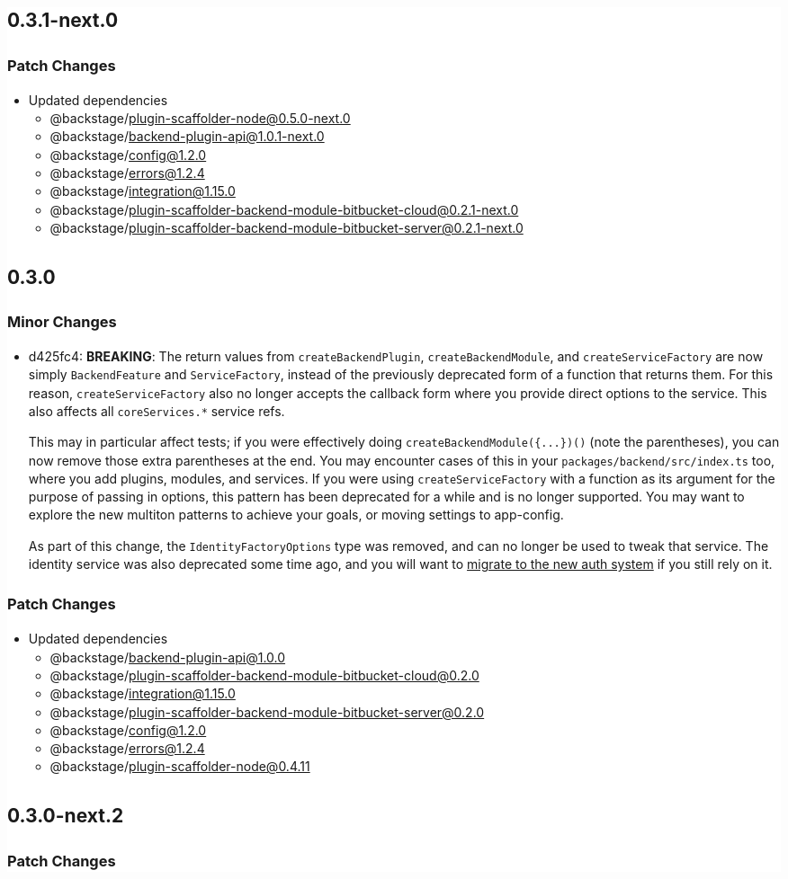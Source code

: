 ## 0.3.1-next.0

### Patch Changes

- Updated dependencies
  - @backstage/plugin-scaffolder-node@0.5.0-next.0
  - @backstage/backend-plugin-api@1.0.1-next.0
  - @backstage/config@1.2.0
  - @backstage/errors@1.2.4
  - @backstage/integration@1.15.0
  - @backstage/plugin-scaffolder-backend-module-bitbucket-cloud@0.2.1-next.0
  - @backstage/plugin-scaffolder-backend-module-bitbucket-server@0.2.1-next.0

## 0.3.0

### Minor Changes

- d425fc4: **BREAKING**: The return values from `createBackendPlugin`, `createBackendModule`, and `createServiceFactory` are now simply `BackendFeature` and `ServiceFactory`, instead of the previously deprecated form of a function that returns them. For this reason, `createServiceFactory` also no longer accepts the callback form where you provide direct options to the service. This also affects all `coreServices.*` service refs.

  This may in particular affect tests; if you were effectively doing `createBackendModule({...})()` (note the parentheses), you can now remove those extra parentheses at the end. You may encounter cases of this in your `packages/backend/src/index.ts` too, where you add plugins, modules, and services. If you were using `createServiceFactory` with a function as its argument for the purpose of passing in options, this pattern has been deprecated for a while and is no longer supported. You may want to explore the new multiton patterns to achieve your goals, or moving settings to app-config.

  As part of this change, the `IdentityFactoryOptions` type was removed, and can no longer be used to tweak that service. The identity service was also deprecated some time ago, and you will want to [migrate to the new auth system](https://backstage.io/docs/tutorials/auth-service-migration) if you still rely on it.

### Patch Changes

- Updated dependencies
  - @backstage/backend-plugin-api@1.0.0
  - @backstage/plugin-scaffolder-backend-module-bitbucket-cloud@0.2.0
  - @backstage/integration@1.15.0
  - @backstage/plugin-scaffolder-backend-module-bitbucket-server@0.2.0
  - @backstage/config@1.2.0
  - @backstage/errors@1.2.4
  - @backstage/plugin-scaffolder-node@0.4.11

## 0.3.0-next.2

### Patch Changes
